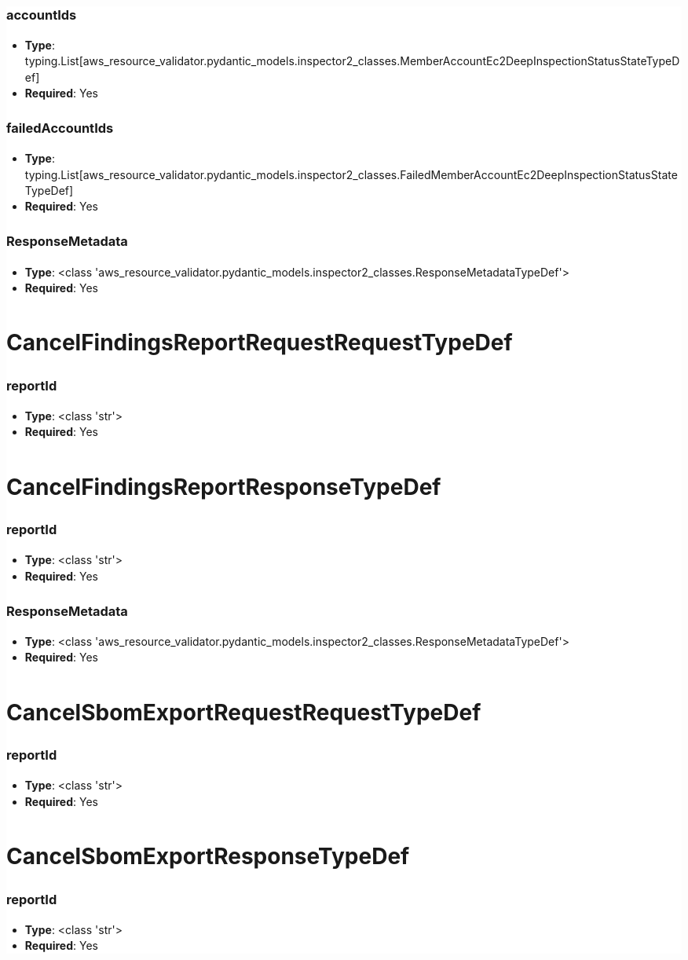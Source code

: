 ### accountIds
- **Type**: typing.List[aws_resource_validator.pydantic_models.inspector2_classes.MemberAccountEc2DeepInspectionStatusStateTypeDef]
- **Required**: Yes

### failedAccountIds
- **Type**: typing.List[aws_resource_validator.pydantic_models.inspector2_classes.FailedMemberAccountEc2DeepInspectionStatusStateTypeDef]
- **Required**: Yes

### ResponseMetadata
- **Type**: <class 'aws_resource_validator.pydantic_models.inspector2_classes.ResponseMetadataTypeDef'>
- **Required**: Yes


# CancelFindingsReportRequestRequestTypeDef

### reportId
- **Type**: <class 'str'>
- **Required**: Yes


# CancelFindingsReportResponseTypeDef

### reportId
- **Type**: <class 'str'>
- **Required**: Yes

### ResponseMetadata
- **Type**: <class 'aws_resource_validator.pydantic_models.inspector2_classes.ResponseMetadataTypeDef'>
- **Required**: Yes


# CancelSbomExportRequestRequestTypeDef

### reportId
- **Type**: <class 'str'>
- **Required**: Yes


# CancelSbomExportResponseTypeDef

### reportId
- **Type**: <class 'str'>
- **Required**: Yes
